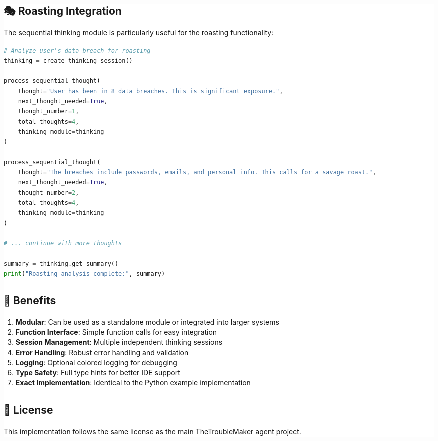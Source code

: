 ## 🎭 Roasting Integration

The sequential thinking module is particularly useful for the roasting functionality:

```python
# Analyze user's data breach for roasting
thinking = create_thinking_session()

process_sequential_thought(
    thought="User has been in 8 data breaches. This is significant exposure.",
    next_thought_needed=True,
    thought_number=1,
    total_thoughts=4,
    thinking_module=thinking
)

process_sequential_thought(
    thought="The breaches include passwords, emails, and personal info. This calls for a savage roast.",
    next_thought_needed=True,
    thought_number=2,
    total_thoughts=4,
    thinking_module=thinking
)

# ... continue with more thoughts

summary = thinking.get_summary()
print("Roasting analysis complete:", summary)
```

## 🚀 Benefits

1. **Modular**: Can be used as a standalone module or integrated into larger systems
2. **Function Interface**: Simple function calls for easy integration
3. **Session Management**: Multiple independent thinking sessions
4. **Error Handling**: Robust error handling and validation
5. **Logging**: Optional colored logging for debugging
6. **Type Safety**: Full type hints for better IDE support
7. **Exact Implementation**: Identical to the Python example implementation

## 📝 License

This implementation follows the same license as the main TheTroubleMaker agent project. 